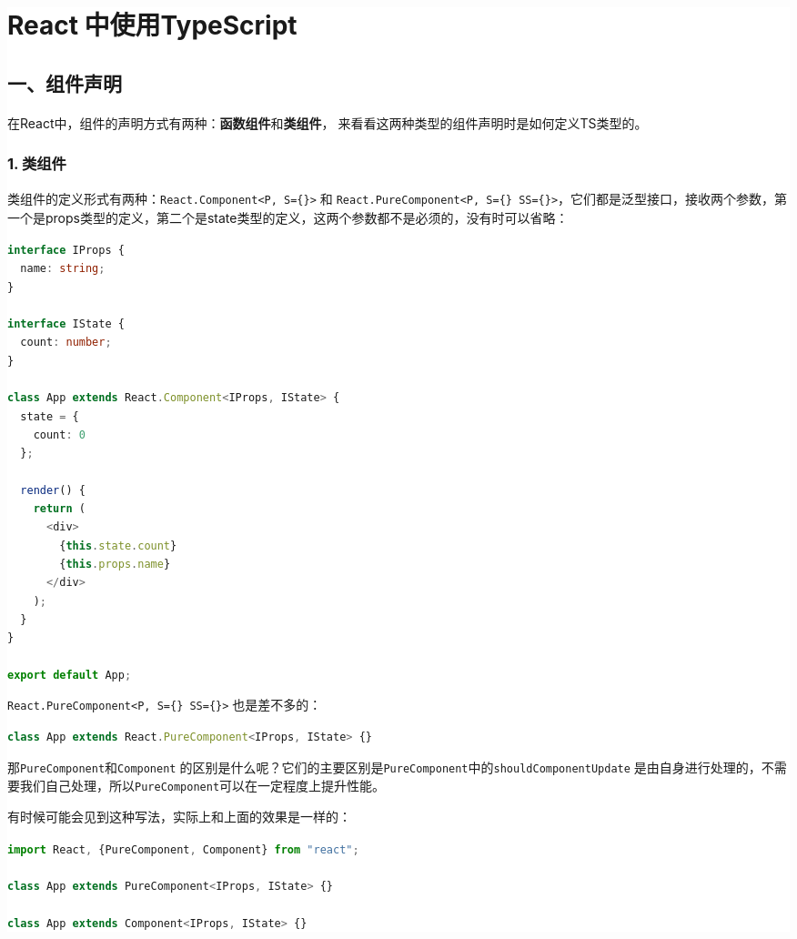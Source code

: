 # React 中使用TypeScript

## 一、组件声明

在React中，组件的声明方式有两种：**函数组件**和**类组件**， 来看看这两种类型的组件声明时是如何定义TS类型的。

### 1. 类组件

类组件的定义形式有两种：`React.Component<P, S={}>` 和 `React.PureComponent<P, S={} SS={}>`，它们都是泛型接口，接收两个参数，第一个是props类型的定义，第二个是state类型的定义，这两个参数都不是必须的，没有时可以省略：

```ts
interface IProps {
  name: string;
}

interface IState {
  count: number;
}

class App extends React.Component<IProps, IState> {
  state = {
    count: 0
  };

  render() {
    return (
      <div>
        {this.state.count}
        {this.props.name}
      </div>
    );
  }
}

export default App;
```

`React.PureComponent<P, S={} SS={}>` 也是差不多的：

```ts
class App extends React.PureComponent<IProps, IState> {}
```

那`PureComponent`和`Component` 的区别是什么呢？它们的主要区别是`PureComponent`中的`shouldComponentUpdate` 是由自身进行处理的，不需要我们自己处理，所以`PureComponent`可以在一定程度上提升性能。

有时候可能会见到这种写法，实际上和上面的效果是一样的：

```ts
import React, {PureComponent, Component} from "react";

class App extends PureComponent<IProps, IState> {}

class App extends Component<IProps, IState> {}
```
